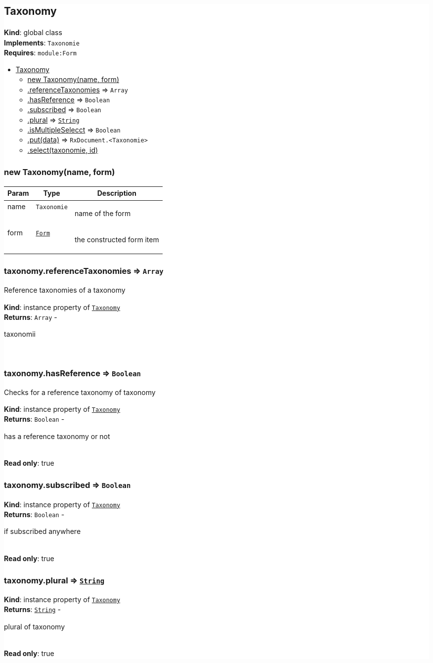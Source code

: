 <a name="Taxonomy"></a>

## Taxonomy
**Kind**: global class  
**Implements**: <code>Taxonomie</code>  
**Requires**: <code>module:Form</code>  

* [Taxonomy](#Taxonomy)
    * [new Taxonomy(name, form)](#new_Taxonomy_new)
    * [.referenceTaxonomies](#Taxonomy+referenceTaxonomies) ⇒ <code>Array</code>
    * [.hasReference](#Taxonomy+hasReference) ⇒ <code>Boolean</code>
    * [.subscribed](#Taxonomy+subscribed) ⇒ <code>Boolean</code>
    * [.plural](#Taxonomy+plural) ⇒ [<code>String</code>](#String)
    * [.isMultipleSelecct](#Taxonomy+isMultipleSelecct) ⇒ <code>Boolean</code>
    * [.put(data)](#Taxonomy+put) ⇒ <code>RxDocument.&lt;Taxonomie&gt;</code>
    * [.select(taxonomie, id)](#Taxonomy+select)

<a name="new_Taxonomy_new"></a>

### new Taxonomy(name, form)

| Param | Type | Description |
| --- | --- | --- |
| name | <code>Taxonomie</code> | <p>name of the form</p> |
| form | [<code>Form</code>](#Form) | <p>the constructed form item</p> |

<a name="Taxonomy+referenceTaxonomies"></a>

### taxonomy.referenceTaxonomies ⇒ <code>Array</code>
<p>Reference taxonomies of a taxonomy</p>

**Kind**: instance property of [<code>Taxonomy</code>](#Taxonomy)  
**Returns**: <code>Array</code> - <p>taxonomii</p>  
<a name="Taxonomy+hasReference"></a>

### taxonomy.hasReference ⇒ <code>Boolean</code>
<p>Checks for a reference taxonomy of taxonomy</p>

**Kind**: instance property of [<code>Taxonomy</code>](#Taxonomy)  
**Returns**: <code>Boolean</code> - <p>has a reference taxonomy or not</p>  
**Read only**: true  
<a name="Taxonomy+subscribed"></a>

### taxonomy.subscribed ⇒ <code>Boolean</code>
**Kind**: instance property of [<code>Taxonomy</code>](#Taxonomy)  
**Returns**: <code>Boolean</code> - <p>if subscribed anywhere</p>  
**Read only**: true  
<a name="Taxonomy+plural"></a>

### taxonomy.plural ⇒ [<code>String</code>](#String)
**Kind**: instance property of [<code>Taxonomy</code>](#Taxonomy)  
**Returns**: [<code>String</code>](#String) - <p>plural of taxonomy</p>  
**Read only**: true  
<a name="Taxonomy+isMultipleSelecct"></a>
